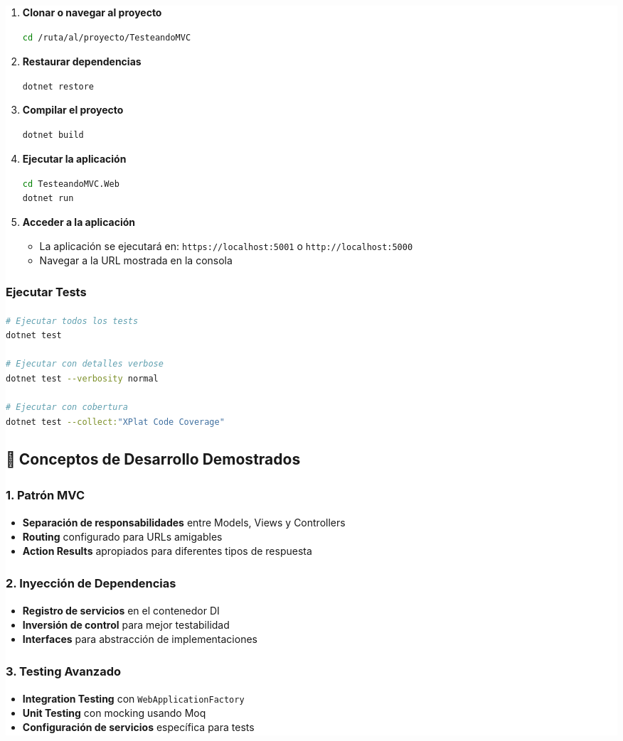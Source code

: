 1. **Clonar o navegar al proyecto**
   ```bash
   cd /ruta/al/proyecto/TesteandoMVC
   ```

2. **Restaurar dependencias**
   ```bash
   dotnet restore
   ```

3. **Compilar el proyecto**
   ```bash
   dotnet build
   ```

4. **Ejecutar la aplicación**
   ```bash
   cd TesteandoMVC.Web
   dotnet run
   ```

5. **Acceder a la aplicación**
   - La aplicación se ejecutará en: `https://localhost:5001` o `http://localhost:5000`
   - Navegar a la URL mostrada en la consola

### **Ejecutar Tests**

```bash
# Ejecutar todos los tests
dotnet test

# Ejecutar con detalles verbose
dotnet test --verbosity normal

# Ejecutar con cobertura
dotnet test --collect:"XPlat Code Coverage"
```

## 🎯 Conceptos de Desarrollo Demostrados

### **1. Patrón MVC**
- **Separación de responsabilidades** entre Models, Views y Controllers
- **Routing** configurado para URLs amigables
- **Action Results** apropiados para diferentes tipos de respuesta

### **2. Inyección de Dependencias**
- **Registro de servicios** en el contenedor DI
- **Inversión de control** para mejor testabilidad
- **Interfaces** para abstracción de implementaciones

### **3. Testing Avanzado**
- **Integration Testing** con `WebApplicationFactory`
- **Unit Testing** con mocking usando Moq
- **Configuración de servicios** específica para tests
